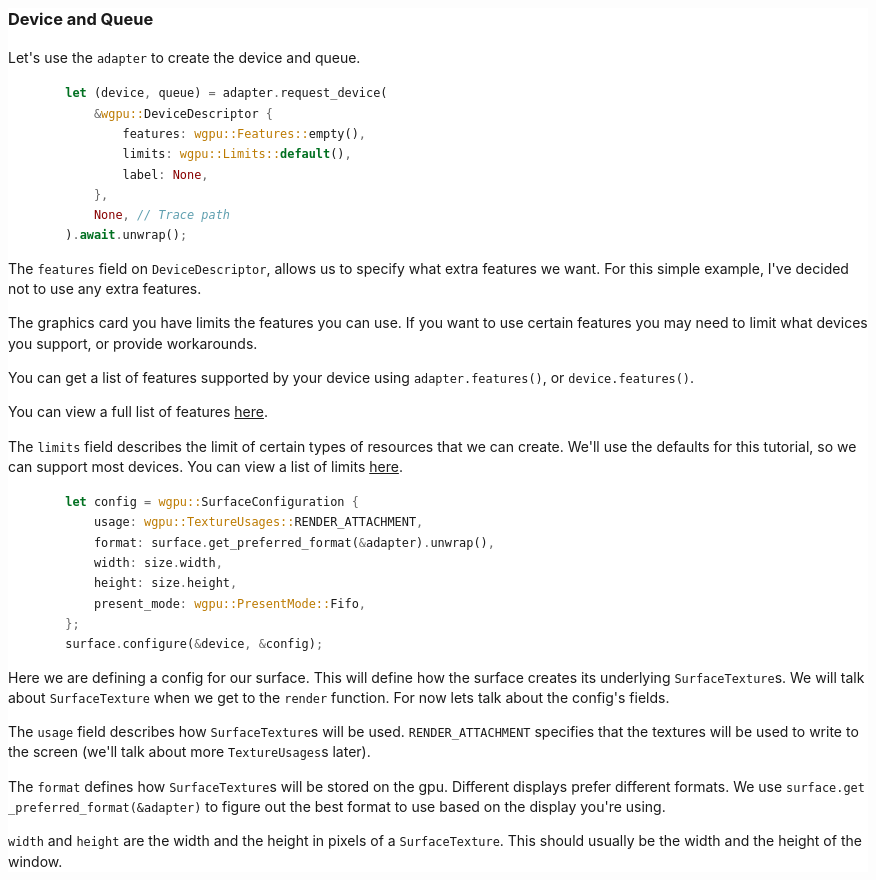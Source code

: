### Device and Queue

Let's use the `adapter` to create the device and queue.

```rust
        let (device, queue) = adapter.request_device(
            &wgpu::DeviceDescriptor {
                features: wgpu::Features::empty(),
                limits: wgpu::Limits::default(),
                label: None,
            },
            None, // Trace path
        ).await.unwrap();
```

The `features` field on `DeviceDescriptor`, allows us to specify what extra features we want. For this simple example, I've decided not to use any extra features.

<div class="note">

The graphics card you have limits the features you can use. If you want to use certain features you may need to limit what devices you support, or provide workarounds.

You can get a list of features supported by your device using `adapter.features()`, or `device.features()`.

You can view a full list of features [here](https://docs.rs/wgpu/0.12.0/wgpu/struct.Features.html).

</div>

The `limits` field describes the limit of certain types of resources that we can create. We'll use the defaults for this tutorial, so we can support most devices. You can view a list of limits [here](https://docs.rs/wgpu/0.12.0/wgpu/struct.Limits.html).

```rust
        let config = wgpu::SurfaceConfiguration {
            usage: wgpu::TextureUsages::RENDER_ATTACHMENT,
            format: surface.get_preferred_format(&adapter).unwrap(),
            width: size.width,
            height: size.height,
            present_mode: wgpu::PresentMode::Fifo,
        };
        surface.configure(&device, &config);
```

Here we are defining a config for our surface. This will define how the surface creates its underlying `SurfaceTexture`s. We will talk about `SurfaceTexture` when we get to the `render` function. For now lets talk about the config's fields.

The `usage` field describes how `SurfaceTexture`s will be used. `RENDER_ATTACHMENT` specifies that the textures will be used to write to the screen (we'll talk about more `TextureUsages`s later).

The `format` defines how `SurfaceTexture`s will be stored on the gpu. Different displays prefer different formats. We use `surface.get_preferred_format(&adapter)` to figure out the best format to use based on the display you're using.

`width` and `height` are the width and the height in pixels of a `SurfaceTexture`. This should usually be the width and the height of the window.
